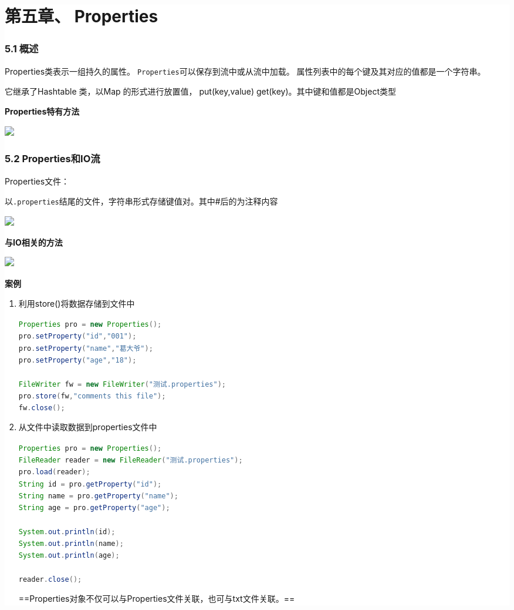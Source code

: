 # 第五章、 Properties

### 5.1  概述

Properties类表示一组持久的属性。  `Properties`可以保存到流中或从流中加载。  属性列表中的每个键及其对应的值都是一个字符串。 

它继承了Hashtable 类，以Map 的形式进行放置值， put(key,value) get(key)。其中键和值都是Object类型

**Properties特有方法**

![](https://geda-1302176138.cos.ap-nanjing.myqcloud.com/img/Properties特有方法.png)



### 5.2  Properties和IO流

Properties文件：

以`.properties`结尾的文件，字符串形式存储键值对。其中#后的为注释内容

![](https://geda-1302176138.cos.ap-nanjing.myqcloud.com/img/properties文件.png)



**与IO相关的方法**

![](https://geda-1302176138.cos.ap-nanjing.myqcloud.com/img/Properties与IO流.png)

**案例**

1. 利用store()将数据存储到文件中

   ```java
   Properties pro = new Properties();
   pro.setProperty("id","001");
   pro.setProperty("name","葛大爷");
   pro.setProperty("age","18");
   
   FileWriter fw = new FileWriter("测试.properties");
   pro.store(fw,"comments this file");
   fw.close();
   ```

2. 从文件中读取数据到properties文件中

   ```java
   Properties pro = new Properties();
   FileReader reader = new FileReader("测试.properties");
   pro.load(reader);
   String id = pro.getProperty("id");
   String name = pro.getProperty("name");
   String age = pro.getProperty("age");
   
   System.out.println(id);
   System.out.println(name);
   System.out.println(age);
   
   reader.close();
   ```

   ==Properties对象不仅可以与Properties文件关联，也可与txt文件关联。==